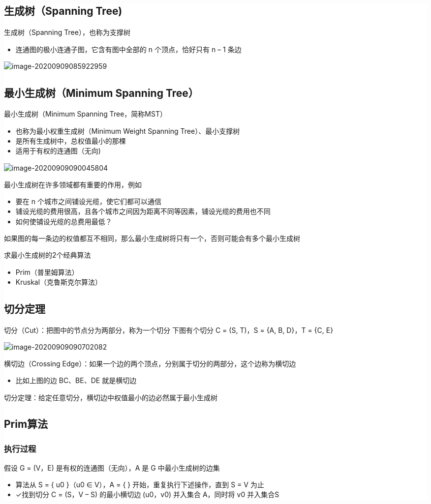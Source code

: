 


## 生成树（Spanning Tree)

生成树（Spanning Tree），也称为支撑树 

- 连通图的极小连通子图，它含有图中全部的 n 个顶点，恰好只有 n – 1 条边

![image-20200909085922959](https://gitee.com/jarrysong/img/raw/master/img/image-20200909085922959.png)

## 最小生成树（Minimum Spanning Tree）

最小生成树（Minimum Spanning Tree，简称MST） 

- 也称为最小权重生成树（Minimum Weight Spanning Tree）、最小支撑树
- 是所有生成树中，总权值最小的那棵
- 适用于有权的连通图（无向)

![image-20200909090045804](https://gitee.com/jarrysong/img/raw/master/img/image-20200909090045804.png)

最小生成树在许多领域都有重要的作用，例如 

- 要在 n 个城市之间铺设光缆，使它们都可以通信 
- 铺设光缆的费用很高，且各个城市之间因为距离不同等因素，铺设光缆的费用也不同 
- 如何使铺设光缆的总费用最低？

如果图的每一条边的权值都互不相同，那么最小生成树将只有一个，否则可能会有多个最小生成树

求最小生成树的2个经典算法

- Prim（普里姆算法） 
- Kruskal（克鲁斯克尔算法）



## 切分定理

切分（Cut）：把图中的节点分为两部分，称为一个切分
下图有个切分 C = (S, T)，S = {A, B, D}，T = {C, E}

![image-20200909090702082](https://gitee.com/jarrysong/img/raw/master/img/image-20200909090702082.png)

横切边（Crossing Edge）：如果一个边的两个顶点，分别属于切分的两部分，这个边称为横切边 

- 比如上图的边 BC、BE、DE 就是横切边

切分定理：给定任意切分，横切边中权值最小的边必然属于最小生成树

## Prim算法

###  执行过程

假设 G = (V，E) 是有权的连通图（无向），A 是 G 中最小生成树的边集 

- 算法从 S = { u0 }（u0 ∈ V），A = { } 开始，重复执行下述操作，直到 S = V 为止 
- ✓找到切分 C = (S，V – S) 的最小横切边 (u0，v0) 并入集合 A，同时将 v0 并入集合S
